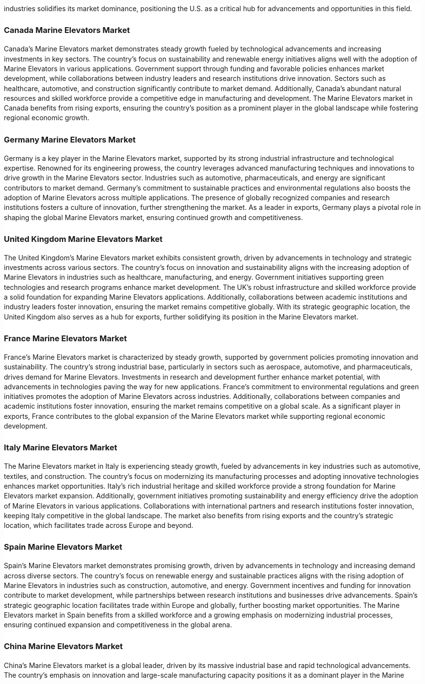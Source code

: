 industries solidifies its market dominance, positioning the U.S. as a critical hub for advancements and opportunities in this field.</p><h3>Canada Marine Elevators Market</h3><p>Canada&rsquo;s Marine Elevators market demonstrates steady growth fueled by technological advancements and increasing investments in key sectors. The country&rsquo;s focus on sustainability and renewable energy initiatives aligns well with the adoption of Marine Elevators in various applications. Government support through funding and favorable policies enhances market development, while collaborations between industry leaders and research institutions drive innovation. Sectors such as healthcare, automotive, and construction significantly contribute to market demand. Additionally, Canada&rsquo;s abundant natural resources and skilled workforce provide a competitive edge in manufacturing and development. The Marine Elevators market in Canada benefits from rising exports, ensuring the country&rsquo;s position as a prominent player in the global landscape while fostering regional economic growth.</p><h3>Germany Marine Elevators Market</h3><p>Germany is a key player in the Marine Elevators market, supported by its strong industrial infrastructure and technological expertise. Renowned for its engineering prowess, the country leverages advanced manufacturing techniques and innovations to drive growth in the Marine Elevators sector. Industries such as automotive, pharmaceuticals, and energy are significant contributors to market demand. Germany&rsquo;s commitment to sustainable practices and environmental regulations also boosts the adoption of Marine Elevators across multiple applications. The presence of globally recognized companies and research institutions fosters a culture of innovation, further strengthening the market. As a leader in exports, Germany plays a pivotal role in shaping the global Marine Elevators market, ensuring continued growth and competitiveness.</p><h3>United Kingdom Marine Elevators Market</h3><p>The United Kingdom&rsquo;s Marine Elevators market exhibits consistent growth, driven by advancements in technology and strategic investments across various sectors. The country&rsquo;s focus on innovation and sustainability aligns with the increasing adoption of Marine Elevators in industries such as healthcare, manufacturing, and energy. Government initiatives supporting green technologies and research programs enhance market development. The UK&rsquo;s robust infrastructure and skilled workforce provide a solid foundation for expanding Marine Elevators applications. Additionally, collaborations between academic institutions and industry leaders foster innovation, ensuring the market remains competitive globally. With its strategic geographic location, the United Kingdom also serves as a hub for exports, further solidifying its position in the Marine Elevators market.</p><h3>France Marine Elevators Market</h3><p>France&rsquo;s Marine Elevators market is characterized by steady growth, supported by government policies promoting innovation and sustainability. The country&rsquo;s strong industrial base, particularly in sectors such as aerospace, automotive, and pharmaceuticals, drives demand for Marine Elevators. Investments in research and development further enhance market potential, with advancements in technologies paving the way for new applications. France&rsquo;s commitment to environmental regulations and green initiatives promotes the adoption of Marine Elevators across industries. Additionally, collaborations between companies and academic institutions foster innovation, ensuring the market remains competitive on a global scale. As a significant player in exports, France contributes to the global expansion of the Marine Elevators market while supporting regional economic development.</p><h3>Italy Marine Elevators Market</h3><p>The Marine Elevators market in Italy is experiencing steady growth, fueled by advancements in key industries such as automotive, textiles, and construction. The country&rsquo;s focus on modernizing its manufacturing processes and adopting innovative technologies enhances market opportunities. Italy&rsquo;s rich industrial heritage and skilled workforce provide a strong foundation for Marine Elevators market expansion. Additionally, government initiatives promoting sustainability and energy efficiency drive the adoption of Marine Elevators in various applications. Collaborations with international partners and research institutions foster innovation, keeping Italy competitive in the global landscape. The market also benefits from rising exports and the country&rsquo;s strategic location, which facilitates trade across Europe and beyond.</p><h3>Spain Marine Elevators Market</h3><p>Spain&rsquo;s Marine Elevators market demonstrates promising growth, driven by advancements in technology and increasing demand across diverse sectors. The country&rsquo;s focus on renewable energy and sustainable practices aligns with the rising adoption of Marine Elevators in industries such as construction, automotive, and energy. Government incentives and funding for innovation contribute to market development, while partnerships between research institutions and businesses drive advancements. Spain&rsquo;s strategic geographic location facilitates trade within Europe and globally, further boosting market opportunities. The Marine Elevators market in Spain benefits from a skilled workforce and a growing emphasis on modernizing industrial processes, ensuring continued expansion and competitiveness in the global arena.</p><h3>China Marine Elevators Market</h3><p>China&rsquo;s Marine Elevators market is a global leader, driven by its massive industrial base and rapid technological advancements. The country&rsquo;s emphasis on innovation and large-scale manufacturing capacity positions it as a dominant player in the Marine